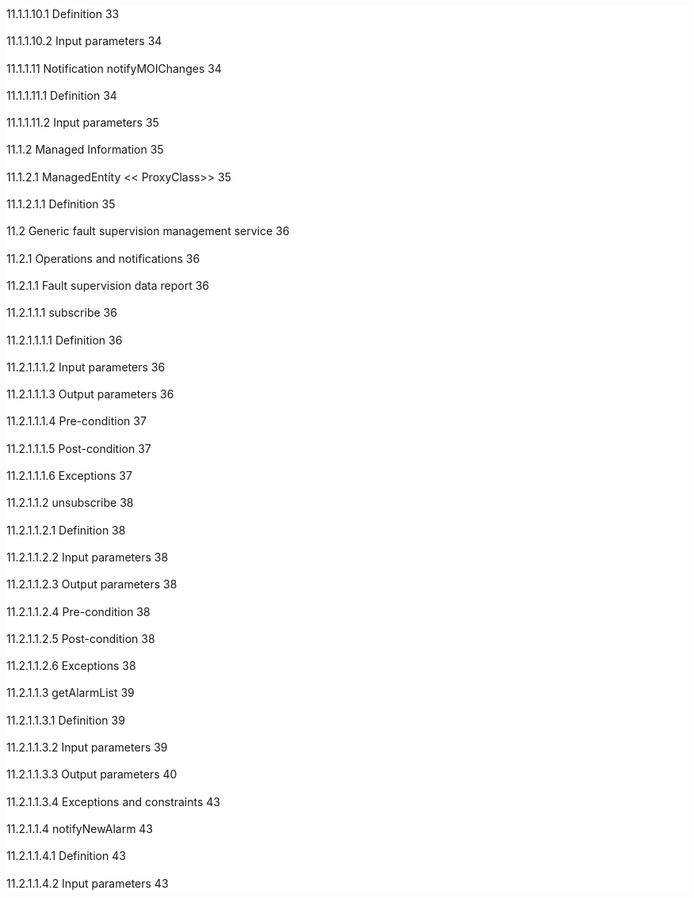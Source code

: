 11.1.1.10.1 Definition 33

11.1.1.10.2 Input parameters 34

11.1.1.11 Notification notifyMOIChanges 34

11.1.1.11.1 Definition 34

11.1.1.11.2 Input parameters 35

11.1.2 Managed Information 35

11.1.2.1 ManagedEntity \<\< ProxyClass\>\> 35

11.1.2.1.1 Definition 35

11.2 Generic fault supervision management service 36

11.2.1 Operations and notifications 36

11.2.1.1 Fault supervision data report 36

11.2.1.1.1 subscribe 36

11.2.1.1.1.1 Definition 36

11.2.1.1.1.2 Input parameters 36

11.2.1.1.1.3 Output parameters 36

11.2.1.1.1.4 Pre-condition 37

11.2.1.1.1.5 Post-condition 37

11.2.1.1.1.6 Exceptions 37

11.2.1.1.2 unsubscribe 38

11.2.1.1.2.1 Definition 38

11.2.1.1.2.2 Input parameters 38

11.2.1.1.2.3 Output parameters 38

11.2.1.1.2.4 Pre-condition 38

11.2.1.1.2.5 Post-condition 38

11.2.1.1.2.6 Exceptions 38

11.2.1.1.3 getAlarmList 39

11.2.1.1.3.1 Definition 39

11.2.1.1.3.2 Input parameters 39

11.2.1.1.3.3 Output parameters 40

11.2.1.1.3.4 Exceptions and constraints 43

11.2.1.1.4 notifyNewAlarm 43

11.2.1.1.4.1 Definition 43

11.2.1.1.4.2 Input parameters 43

